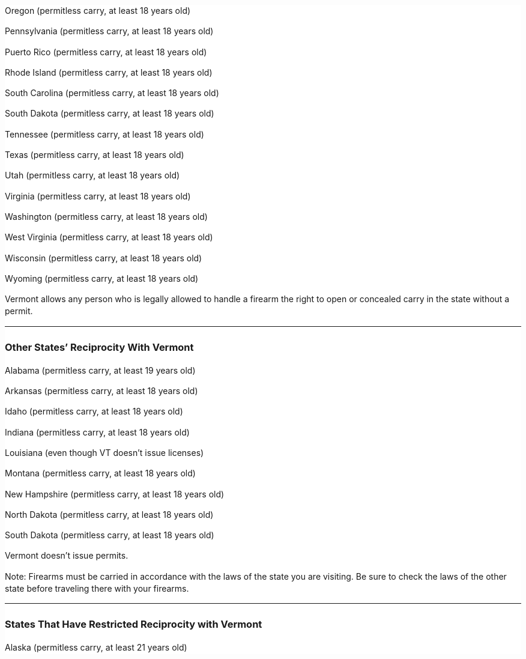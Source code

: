 Oregon (permitless carry, at least 18 years old)

Pennsylvania (permitless carry, at least 18 years old)

Puerto Rico (permitless carry, at least 18 years old)

Rhode Island (permitless carry, at least 18 years old)

South Carolina (permitless carry, at least 18 years old)

South Dakota (permitless carry, at least 18 years old)

Tennessee (permitless carry, at least 18 years old)

Texas (permitless carry, at least 18 years old)

Utah (permitless carry, at least 18 years old)

Virginia (permitless carry, at least 18 years old)

Washington (permitless carry, at least 18 years old)

West Virginia (permitless carry, at least 18 years old)

Wisconsin (permitless carry, at least 18 years old)

Wyoming (permitless carry, at least 18 years old)

Vermont allows any person who is legally allowed to handle a firearm the right to open or concealed carry in the state without a permit.

* * *

### Other States’ Reciprocity With Vermont

Alabama (permitless carry, at least 19 years old)

Arkansas (permitless carry, at least 18 years old)

Idaho (permitless carry, at least 18 years old)

Indiana (permitless carry, at least 18 years old)

Louisiana (even though VT doesn’t issue licenses)

Montana (permitless carry, at least 18 years old)

New Hampshire (permitless carry, at least 18 years old)

North Dakota (permitless carry, at least 18 years old)

South Dakota (permitless carry, at least 18 years old)

Vermont doesn’t issue permits.

Note: Firearms must be carried in accordance with the laws of the state you are visiting. Be sure to check the laws of the other state before traveling there with your firearms.

* * *

### States That Have Restricted Reciprocity with Vermont

Alaska (permitless carry, at least 21 years old)
